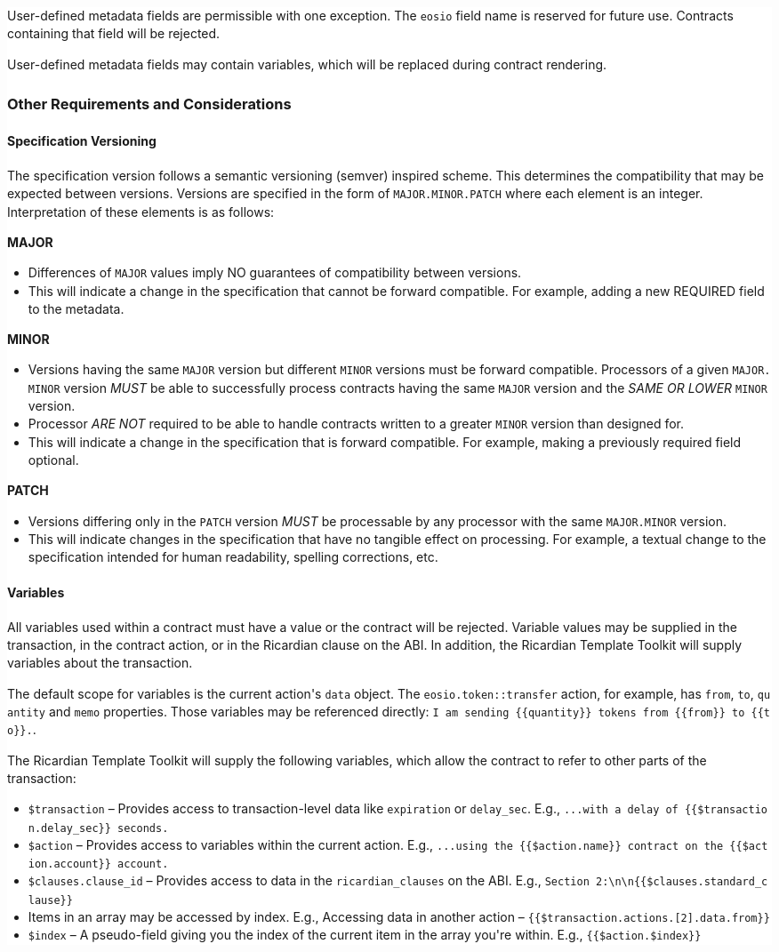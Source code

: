 User-defined metadata fields are permissible with one exception. The `eosio` field name is reserved for future use. Contracts containing that field will be rejected.

User-defined metadata fields may contain variables, which will be replaced during contract rendering.

### Other Requirements and Considerations

#### Specification Versioning

The specification version follows a semantic versioning (semver) inspired scheme. This determines the compatibility that may be expected between versions. Versions are specified in the form of `MAJOR.MINOR.PATCH` where each element is an integer. Interpretation of these elements is as follows:

**MAJOR**

* Differences of `MAJOR` values imply NO guarantees of compatibility between versions.
* This will indicate a change in the specification that cannot be forward compatible. For example, adding a new REQUIRED field to the metadata.

**MINOR**

* Versions having the same `MAJOR` version but different `MINOR` versions must be forward compatible. Processors of a given `MAJOR.MINOR` version *MUST* be able to successfully process contracts having the same `MAJOR` version and the *SAME OR LOWER* `MINOR` version.
* Processor *ARE NOT* required to be able to handle contracts written to a greater `MINOR` version than designed for.
* This will indicate a change in the specification that is forward compatible. For example, making a previously required field optional.

**PATCH**

* Versions differing only in the `PATCH` version *MUST* be processable by any processor with the same `MAJOR.MINOR` version.
* This will indicate changes in the specification that have no tangible effect on processing. For example, a textual change to the specification intended for human readability, spelling corrections, etc.

#### Variables

All variables used within a contract must have a value or the contract will be rejected. Variable values may be supplied in the transaction, in the contract action, or in the Ricardian clause on the ABI. In addition, the Ricardian Template Toolkit will supply variables about the transaction.

The default scope for variables is the current action's `data` object. The `eosio.token::transfer` action, for example, has `from`, `to`, `quantity` and `memo` properties. Those variables may be referenced directly: `I am sending {{quantity}} tokens from {{from}} to {{to}}.`.

The Ricardian Template Toolkit will supply the following variables, which allow the contract to refer to other parts of the transaction:

* `$transaction` &ndash; Provides access to transaction-level data like `expiration` or `delay_sec`. E.g., `...with a delay of {{$transaction.delay_sec}} seconds.`
* `$action` &ndash; Provides access to variables within the current action. E.g., `...using the {{$action.name}} contract on the {{$action.account}} account.`
* `$clauses.clause_id` &ndash; Provides access to data in the `ricardian_clauses` on the ABI. E.g., `Section 2:\n\n{{$clauses.standard_clause}}`
* Items in an array may be accessed by index. E.g., Accessing data in another action &ndash; `{{$transaction.actions.[2].data.from}}`
* `$index` &ndash; A pseudo-field giving you the index of the current item in the array you're within. E.g., `{{$action.$index}}`	
